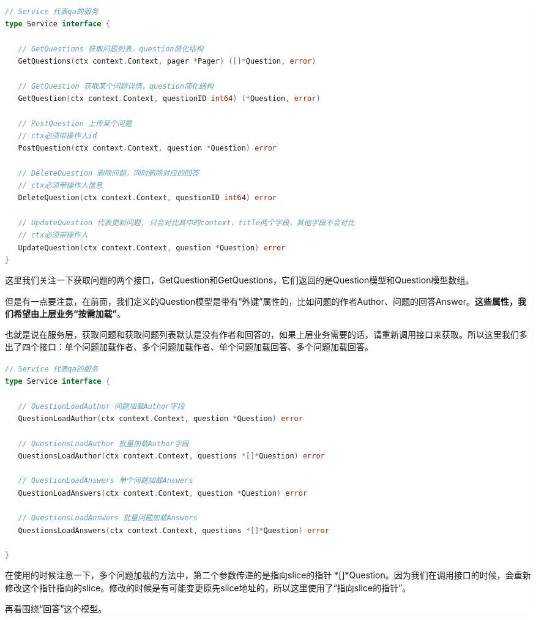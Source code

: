 ```go
// Service 代表qa的服务
type Service interface {

   // GetQuestions 获取问题列表，question简化结构
   GetQuestions(ctx context.Context, pager *Pager) ([]*Question, error)
   
   // GetQuestion 获取某个问题详情，question简化结构
   GetQuestion(ctx context.Context, questionID int64) (*Question, error)
   
   // PostQuestion 上传某个问题
   // ctx必须带操作人id
   PostQuestion(ctx context.Context, question *Question) error

   // DeleteQuestion 删除问题，同时删除对应的回答
   // ctx必须带操作人信息
   DeleteQuestion(ctx context.Context, questionID int64) error

   // UpdateQuestion 代表更新问题, 只会对比其中的context，title两个字段，其他字段不会对比
   // ctx必须带操作人
   UpdateQuestion(ctx context.Context, question *Question) error
}
```

这里我们关注一下获取问题的两个接口，GetQuestion和GetQuestions，它们返回的是Question模型和Question模型数组。

但是有一点要注意，在前面，我们定义的Question模型是带有“外键”属性的，比如问题的作者Author、问题的回答Answer。**这些属性，我们希望由上层业务“按需加载”**。

也就是说在服务层，获取问题和获取问题列表默认是没有作者和回答的，如果上层业务需要的话，请重新调用接口来获取。所以这里我们多出了四个接口：单个问题加载作者、多个问题加载作者、单个问题加载回答、多个问题加载回答。

```go
// Service 代表qa的服务
type Service interface {

   // QuestionLoadAuthor 问题加载Author字段
   QuestionLoadAuthor(ctx context.Context, question *Question) error
   
   // QuestionsLoadAuthor 批量加载Author字段
   QuestionsLoadAuthor(ctx context.Context, questions *[]*Question) error

   // QuestionLoadAnswers 单个问题加载Answers
   QuestionLoadAnswers(ctx context.Context, question *Question) error
   
   // QuestionsLoadAnswers 批量问题加载Answers
   QuestionsLoadAnswers(ctx context.Context, questions *[]*Question) error

}
```

在使用的时候注意一下，多个问题加载的方法中，第二个参数传递的是指向slice的指针 \*\[]\*Question。因为我们在调用接口的时候，会重新修改这个指针指向的slice。修改的时候是有可能变更原先slice地址的，所以这里使用了“指向slice的指针”。

再看围绕“回答”这个模型。

